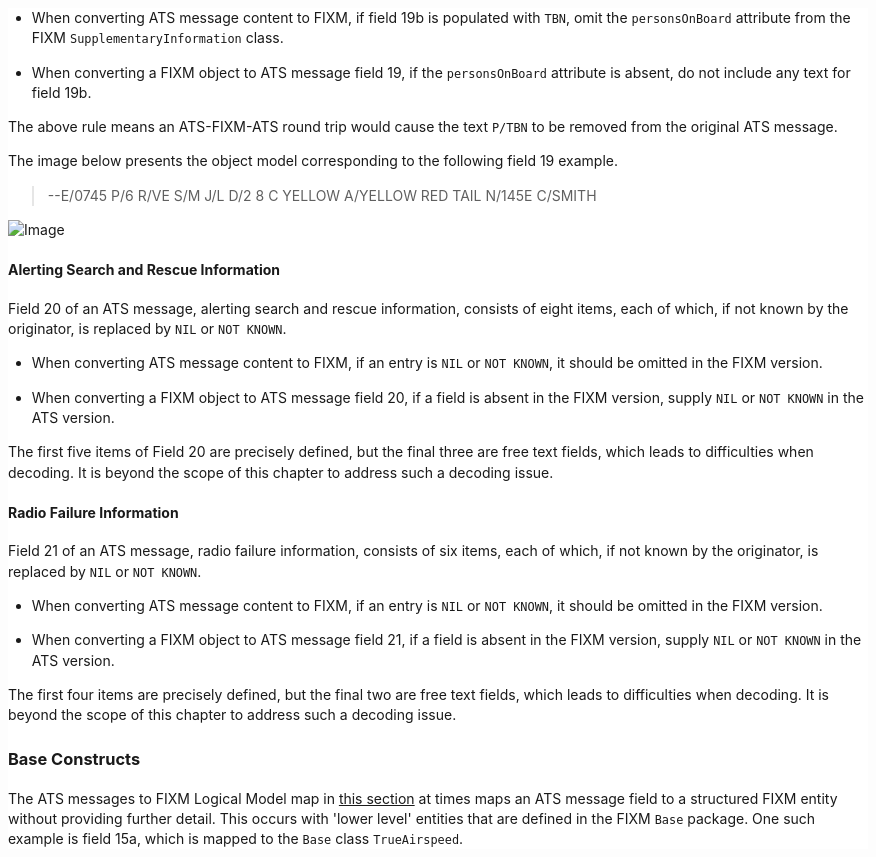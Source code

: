 -   When converting ATS message content to FIXM, if field 19b is
    populated with `TBN`, omit the `personsOnBoard` attribute from the
    FIXM `SupplementaryInformation` class.

-   When converting a FIXM object to ATS message field 19, if
    the `personsOnBoard` attribute is absent, do not include any text for
    field 19b.

The above rule means an ATS-FIXM-ATS round trip would cause the
text `P/TBN` to be removed from the original ATS message.

The image below presents the object model corresponding to the following
field 19 example.

> --E/0745 P/6 R/VE S/M J/L D/2 8 C YELLOW A/YELLOW RED TAIL N/145E C/SMITH

![Image](.//media/translating-ffice-image13.png)

#### Alerting Search and Rescue Information

Field 20 of an ATS message, alerting search and rescue information,
consists of eight items, each of which, if not known by the originator,
is replaced by `NIL` or `NOT KNOWN`. 

-   When converting ATS message content to FIXM, if an entry is `NIL` 
    or `NOT KNOWN`, it should be omitted in the FIXM version.

-   When converting a FIXM object to ATS message field 20, if a field 
    is absent in the FIXM version, supply `NIL` or `NOT KNOWN` in the 
    ATS version.

The first five items of Field 20 are precisely defined, but the final three 
are free text fields, which leads to difficulties when decoding. It is beyond 
the scope of this chapter to address such a decoding issue.

#### Radio Failure Information

Field 21 of an ATS message, radio failure information, consists of six
items, each of which, if not known by the originator, is replaced
by `NIL` or `NOT KNOWN`. 

-   When converting ATS message content to FIXM, if an entry is `NIL` 
    or `NOT KNOWN`, it should be omitted in the FIXM version.

-   When converting a FIXM object to ATS message field 21, if a field 
    is absent in the FIXM version, supply `NIL` or `NOT KNOWN` in the 
    ATS version.

The first four items are precisely defined, but the final two are free text 
fields, which leads to difficulties when decoding. It is beyond the scope of 
this chapter to address such a decoding issue.

### Base Constructs

The ATS messages to FIXM Logical Model map in [this section](ats-message-to-fixm-mapping/mapping-of-ats-fields-to-fixm) at
times maps an ATS message field to a structured FIXM entity without
providing further detail. This occurs with 'lower level' entities that
are defined in the FIXM `Base` package. One such example is field 15a,
which is mapped to the `Base` class `TrueAirspeed`.
